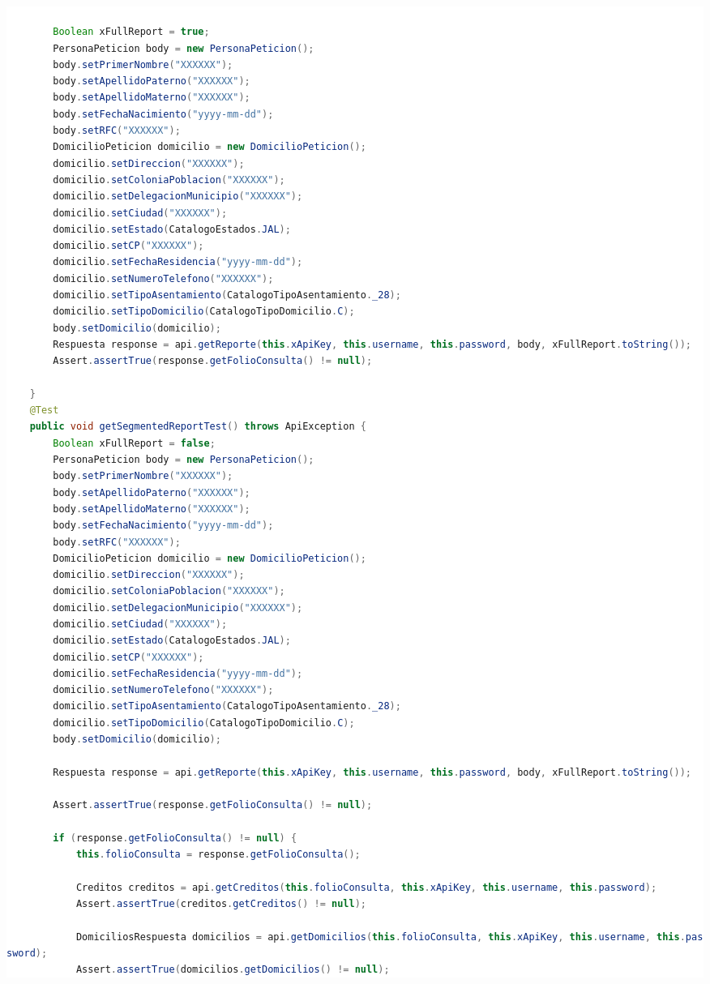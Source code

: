 ```java

        Boolean xFullReport = true;
        PersonaPeticion body = new PersonaPeticion();
        body.setPrimerNombre("XXXXXX");
        body.setApellidoPaterno("XXXXXX");
        body.setApellidoMaterno("XXXXXX");
        body.setFechaNacimiento("yyyy-mm-dd");
        body.setRFC("XXXXXX");
        DomicilioPeticion domicilio = new DomicilioPeticion();
        domicilio.setDireccion("XXXXXX");
        domicilio.setColoniaPoblacion("XXXXXX");
        domicilio.setDelegacionMunicipio("XXXXXX");
        domicilio.setCiudad("XXXXXX");
        domicilio.setEstado(CatalogoEstados.JAL);
        domicilio.setCP("XXXXXX");
        domicilio.setFechaResidencia("yyyy-mm-dd");
        domicilio.setNumeroTelefono("XXXXXX");
        domicilio.setTipoAsentamiento(CatalogoTipoAsentamiento._28);
        domicilio.setTipoDomicilio(CatalogoTipoDomicilio.C);
        body.setDomicilio(domicilio);
        Respuesta response = api.getReporte(this.xApiKey, this.username, this.password, body, xFullReport.toString());
        Assert.assertTrue(response.getFolioConsulta() != null);

    }
    @Test
    public void getSegmentedReportTest() throws ApiException {
        Boolean xFullReport = false;
        PersonaPeticion body = new PersonaPeticion();
        body.setPrimerNombre("XXXXXX");
        body.setApellidoPaterno("XXXXXX");
        body.setApellidoMaterno("XXXXXX");
        body.setFechaNacimiento("yyyy-mm-dd");
        body.setRFC("XXXXXX");
        DomicilioPeticion domicilio = new DomicilioPeticion();
        domicilio.setDireccion("XXXXXX");
        domicilio.setColoniaPoblacion("XXXXXX");
        domicilio.setDelegacionMunicipio("XXXXXX");
        domicilio.setCiudad("XXXXXX");
        domicilio.setEstado(CatalogoEstados.JAL);
        domicilio.setCP("XXXXXX");
        domicilio.setFechaResidencia("yyyy-mm-dd");
        domicilio.setNumeroTelefono("XXXXXX");
        domicilio.setTipoAsentamiento(CatalogoTipoAsentamiento._28);
        domicilio.setTipoDomicilio(CatalogoTipoDomicilio.C);
        body.setDomicilio(domicilio);

        Respuesta response = api.getReporte(this.xApiKey, this.username, this.password, body, xFullReport.toString());

        Assert.assertTrue(response.getFolioConsulta() != null);

        if (response.getFolioConsulta() != null) {
            this.folioConsulta = response.getFolioConsulta();

            Creditos creditos = api.getCreditos(this.folioConsulta, this.xApiKey, this.username, this.password);
            Assert.assertTrue(creditos.getCreditos() != null);

            DomiciliosRespuesta domicilios = api.getDomicilios(this.folioConsulta, this.xApiKey, this.username, this.password);
            Assert.assertTrue(domicilios.getDomicilios() != null);

```